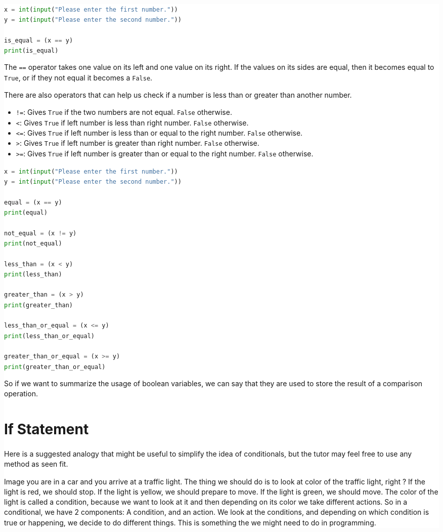   ```python
  x = int(input("Please enter the first number."))
  y = int(input("Please enter the second number."))

  is_equal = (x == y)
  print(is_equal)
  ```
  The `==` operator takes one value on its left and one value on its right. If the values on its sides are equal, then it becomes equal to `True`, or if they not equal it becomes a `False`.

  There are also operators that can help us check if a number is less than or greater than another number.

  * `!=`: Gives `True` if the two numbers are not equal. `False` otherwise.
  * `<`: Gives `True` if left number is less than right number. `False` otherwise.
  * `<=`: Gives `True` if left number is less than or equal to the right number. `False` otherwise.
  * `>`: Gives `True` if left number is greater than right number. `False` otherwise.
  * `>=`: Gives `True` if left number is greater than or equal to the right number. `False` otherwise.

  ```python
  x = int(input("Please enter the first number."))
  y = int(input("Please enter the second number."))

  equal = (x == y)
  print(equal)

  not_equal = (x != y)
  print(not_equal)

  less_than = (x < y)
  print(less_than)

  greater_than = (x > y)
  print(greater_than)

  less_than_or_equal = (x <= y)  
  print(less_than_or_equal)

  greater_than_or_equal = (x >= y)
  print(greater_than_or_equal)

  ```

  So if we want to summarize the usage of boolean variables, we can say that they are used to store the result of a comparison operation.

# If Statement

  Here is a suggested analogy that might be useful to simplify the idea of conditionals, but the tutor may feel free to use any method as seen fit.

  Image you are in a car and you arrive at a traffic light. The thing we should do is to look at color of the traffic light, right ? If the light is red, we should stop. If the light is yellow, we should prepare to move. If the light is green, we should move. The color of the light is called a condition, because we want to look at it and then depending on its color we take different actions. So in a conditional, we have 2 components: A condition, and an action. We look at the conditions, and depending on which condition is true or happening, we decide to do different things. This is something the we might need to do in programming.
